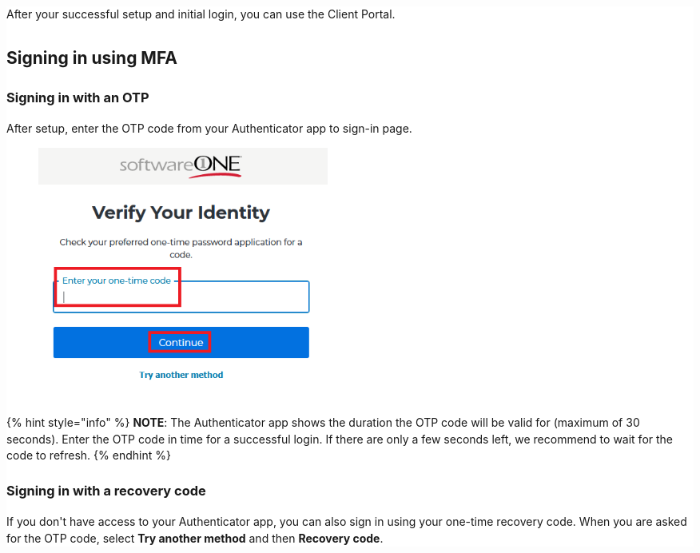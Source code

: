 After your successful setup and initial login, you can use the Client Portal.

## Signing in using MFA

### Signing in with an OTP

After setup, enter the OTP code from your Authenticator app to sign-in page.&#x20;

<figure><img src="../../.gitbook/assets/image (12) (1) (1) (1) (1).png" alt="" width="362"><figcaption></figcaption></figure>

{% hint style="info" %}
**NOTE**: The Authenticator app shows the duration the OTP code will be valid for (maximum of 30 seconds). Enter the OTP code in time for a successful login. If there are only a few seconds left, we recommend to wait for the code to refresh.
{% endhint %}

### Signing in with a recovery code

If you don't have access to your Authenticator app, you can also sign in using your one-time recovery code. When you are asked for the OTP code, select **Try another method** and then **Recovery code**.&#x20;
